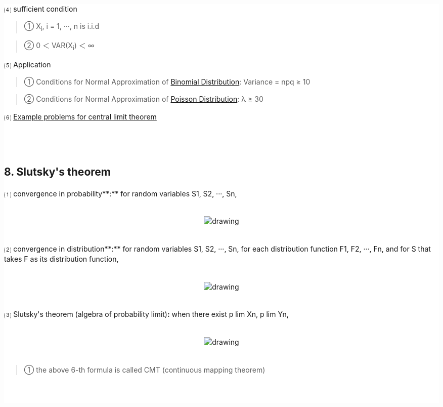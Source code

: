 ⑷ sufficient condition 

> ① X<sub>i</sub>, i = 1, ···, n is i.i.d

> ② 0 ＜ VAR(X<sub>i</sub>) ＜ ∞

⑸ Application

> ① Conditions for Normal Approximation of [Binomial Distribution](https://jb243.github.io/pages/1626#3-binomial-distribution): Variance = npq ≥ 10

> ② Conditions for Normal Approximation of [Poisson Distribution](https://jb243.github.io/pages/1626#9-poisson-distribution): λ ≥ 30

⑹ [Example problems for central limit theorem](https://blog.kakaocdn.net/dn/ItSHW/btsLIzhUa1e/ZNHcNFvoZI6kgvAkW87ON0/%E1%84%8C%E1%85%AE%E1%86%BC%E1%84%89%E1%85%B5%E1%86%B7%E1%84%80%E1%85%B3%E1%86%A8%E1%84%92%E1%85%A1%E1%86%AB%E1%84%8C%E1%85%A5%E1%86%BC%E1%84%85%E1%85%B5%2020%E1%84%8C%E1%85%A6.pdf?attach=1&knm=tfile.pdf) 

<br>

<br>

## **8. Slutsky's theorem** 

⑴ convergence in probability**:** for random variables S1, S2, ···, Sn, 

<br>
<center>
<img src="https://img1.daumcdn.net/thumb/R1280x0/?scode=mtistory2&fname=https%3A%2F%2Fblog.kakaocdn.net%2Fdn%2FbVVMJM%2FbtrhTS5TNMd%2FnIe09c8gKXpdykylJZsAv1%2Fimg.png" alt="drawing"/>
</center>
  <br>

⑵ convergence in distribution**:** for random variables S1, S2, ···, Sn, for each distribution function F1, F2, ···, Fn, and for S that takes F as its distribution function,

<br>
<center>
<img src="https://img1.daumcdn.net/thumb/R1280x0/?scode=mtistory2&fname=https%3A%2F%2Fblog.kakaocdn.net%2Fdn%2FbAEvSB%2FbtrhTSLBZKx%2FoaQqKl7qp4dfUJQOiVNblK%2Fimg.png" alt="drawing"/>
</center>
  <br>


⑶ Slutsky's theorem (algebra of probability limit)**:** when there exist p lim Xn, p lim Yn, 

<br>
<center>
<img src="https://img1.daumcdn.net/thumb/R1280x0/?scode=mtistory2&fname=https%3A%2F%2Fblog.kakaocdn.net%2Fdn%2FCzcPd%2FbtrhTt6mNM5%2FzDFiC5cNBTSAAryNIvCIck%2Fimg.png" alt="drawing"/>
</center>
  <br>

> ① the above 6-th formula is called CMT (continuous mapping theorem)

<br>

<br>
